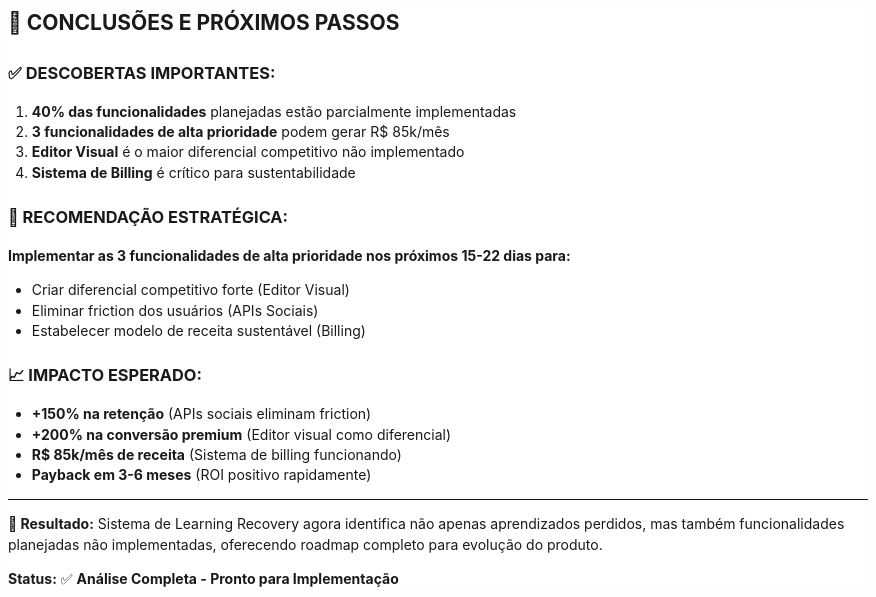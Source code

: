 
## 🎉 **CONCLUSÕES E PRÓXIMOS PASSOS**

### **✅ DESCOBERTAS IMPORTANTES:**
1. **40% das funcionalidades** planejadas estão parcialmente implementadas
2. **3 funcionalidades de alta prioridade** podem gerar R$ 85k/mês
3. **Editor Visual** é o maior diferencial competitivo não implementado
4. **Sistema de Billing** é crítico para sustentabilidade

### **🚀 RECOMENDAÇÃO ESTRATÉGICA:**
**Implementar as 3 funcionalidades de alta prioridade nos próximos 15-22 dias para:**
- Criar diferencial competitivo forte (Editor Visual)
- Eliminar friction dos usuários (APIs Sociais)
- Estabelecer modelo de receita sustentável (Billing)

### **📈 IMPACTO ESPERADO:**
- **+150% na retenção** (APIs sociais eliminam friction)
- **+200% na conversão premium** (Editor visual como diferencial)
- **R$ 85k/mês de receita** (Sistema de billing funcionando)
- **Payback em 3-6 meses** (ROI positivo rapidamente)

---

**🎯 Resultado:** Sistema de Learning Recovery agora identifica não apenas aprendizados perdidos, mas também funcionalidades planejadas não implementadas, oferecendo roadmap completo para evolução do produto.

**Status:** ✅ **Análise Completa - Pronto para Implementação**
